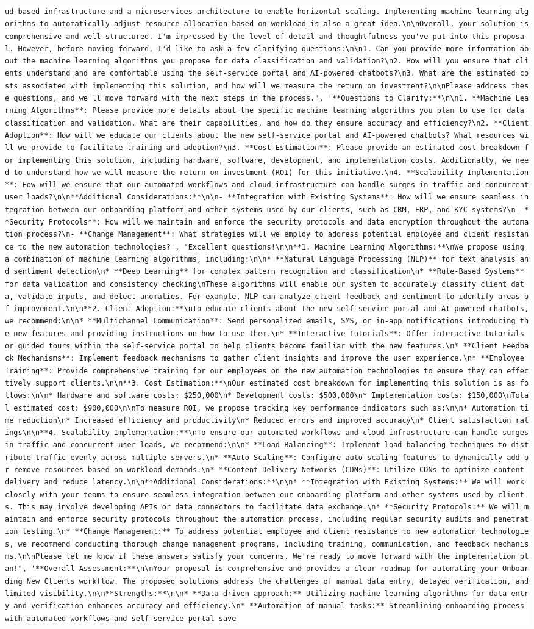  ```md
ud-based infrastructure and a microservices architecture to enable horizontal scaling. Implementing machine learning algorithms to automatically adjust resource allocation based on workload is also a great idea.\n\nOverall, your solution is comprehensive and well-structured. I'm impressed by the level of detail and thoughtfulness you've put into this proposal. However, before moving forward, I'd like to ask a few clarifying questions:\n\n1. Can you provide more information about the machine learning algorithms you propose for data classification and validation?\n2. How will you ensure that clients understand and are comfortable using the self-service portal and AI-powered chatbots?\n3. What are the estimated costs associated with implementing this solution, and how will we measure the return on investment?\n\nPlease address these questions, and we'll move forward with the next steps in the process.", '**Questions to Clarify:**\n\n1. **Machine Learning Algorithms**: Please provide more details about the specific machine learning algorithms you plan to use for data classification and validation. What are their capabilities, and how do they ensure accuracy and efficiency?\n2. **Client Adoption**: How will we educate our clients about the new self-service portal and AI-powered chatbots? What resources will we provide to facilitate training and adoption?\n3. **Cost Estimation**: Please provide an estimated cost breakdown for implementing this solution, including hardware, software, development, and implementation costs. Additionally, we need to understand how we will measure the return on investment (ROI) for this initiative.\n4. **Scalability Implementation**: How will we ensure that our automated workflows and cloud infrastructure can handle surges in traffic and concurrent user loads?\n\n**Additional Considerations:**\n\n- **Integration with Existing Systems**: How will we ensure seamless integration between our onboarding platform and other systems used by our clients, such as CRM, ERP, and KYC systems?\n- **Security Protocols**: How will we maintain and enforce the security protocols and data encryption throughout the automation process?\n- **Change Management**: What strategies will we employ to address potential employee and client resistance to the new automation technologies?', "Excellent questions!\n\n**1. Machine Learning Algorithms:**\nWe propose using a combination of machine learning algorithms, including:\n\n* **Natural Language Processing (NLP)** for text analysis and sentiment detection\n* **Deep Learning** for complex pattern recognition and classification\n* **Rule-Based Systems** for data validation and consistency checking\nThese algorithms will enable our system to accurately classify client data, validate inputs, and detect anomalies. For example, NLP can analyze client feedback and sentiment to identify areas of improvement.\n\n**2. Client Adoption:**\nTo educate clients about the new self-service portal and AI-powered chatbots, we recommend:\n\n* **Multichannel Communication**: Send personalized emails, SMS, or in-app notifications introducing the new features and providing instructions on how to use them.\n* **Interactive Tutorials**: Offer interactive tutorials or guided tours within the self-service portal to help clients become familiar with the new features.\n* **Client Feedback Mechanisms**: Implement feedback mechanisms to gather client insights and improve the user experience.\n* **Employee Training**: Provide comprehensive training for our employees on the new automation technologies to ensure they can effectively support clients.\n\n**3. Cost Estimation:**\nOur estimated cost breakdown for implementing this solution is as follows:\n\n* Hardware and software costs: $250,000\n* Development costs: $500,000\n* Implementation costs: $150,000\nTotal estimated cost: $900,000\n\nTo measure ROI, we propose tracking key performance indicators such as:\n\n* Automation time reduction\n* Increased efficiency and productivity\n* Reduced errors and improved accuracy\n* Client satisfaction ratings\n\n**4. Scalability Implementation:**\nTo ensure our automated workflows and cloud infrastructure can handle surges in traffic and concurrent user loads, we recommend:\n\n* **Load Balancing**: Implement load balancing techniques to distribute traffic evenly across multiple servers.\n* **Auto Scaling**: Configure auto-scaling features to dynamically add or remove resources based on workload demands.\n* **Content Delivery Networks (CDNs)**: Utilize CDNs to optimize content delivery and reduce latency.\n\n**Additional Considerations:**\n\n* **Integration with Existing Systems:** We will work closely with your teams to ensure seamless integration between our onboarding platform and other systems used by clients. This may involve developing APIs or data connectors to facilitate data exchange.\n* **Security Protocols:** We will maintain and enforce security protocols throughout the automation process, including regular security audits and penetration testing.\n* **Change Management:** To address potential employee and client resistance to new automation technologies, we recommend conducting thorough change management programs, including training, communication, and feedback mechanisms.\n\nPlease let me know if these answers satisfy your concerns. We're ready to move forward with the implementation plan!", '**Overall Assessment:**\n\nYour proposal is comprehensive and provides a clear roadmap for automating your Onboarding New Clients workflow. The proposed solutions address the challenges of manual data entry, delayed verification, and limited visibility.\n\n**Strengths:**\n\n* **Data-driven approach:** Utilizing machine learning algorithms for data entry and verification enhances accuracy and efficiency.\n* **Automation of manual tasks:** Streamlining onboarding process with automated workflows and self-service portal save
 ```